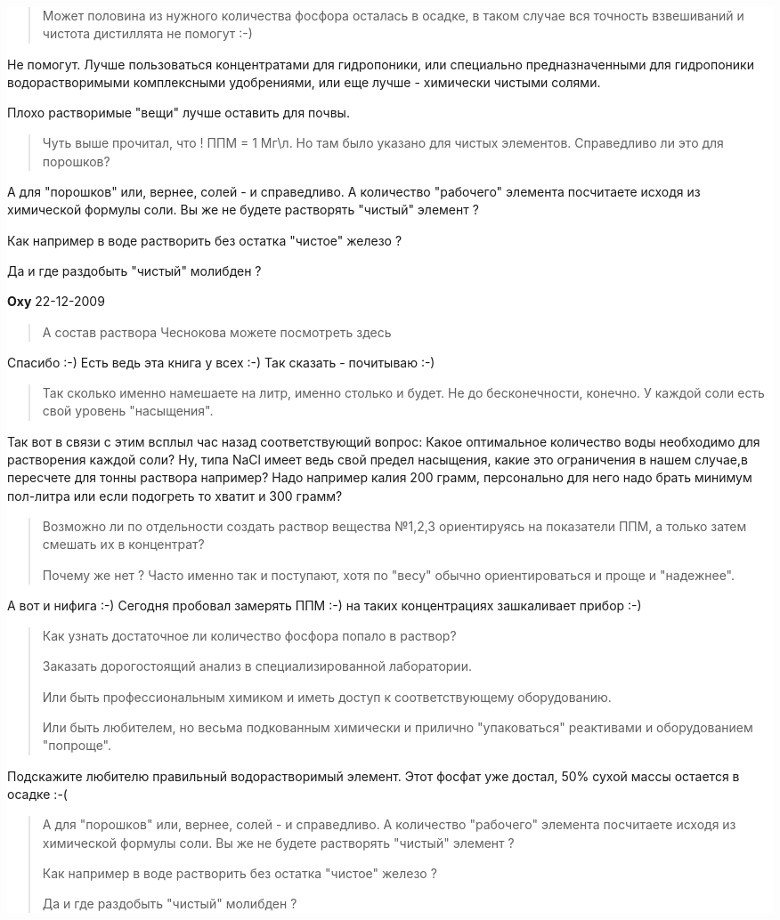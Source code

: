 > Может половина из нужного количества фосфора осталась в осадке, в таком случае вся точность взвешиваний и чистота дистиллята не помогут :-)

Не помогут. Лучше пользоваться концентратами для гидропоники, или специально предназначенными для гидропоники водорастворимыми комплексными удобрениями, или еще лучше - химически чистыми солями.

Плохо растворимые "вещи" лучше оставить для почвы.

> Чуть выше прочитал, что ! ППМ = 1 Мг\л. Но там было указано для чистых элементов. Справедливо ли это для порошков?

А для "порошков" или, вернее, солей - и справедливо. А количество "рабочего" элемента посчитаете исходя из химической формулы соли. Вы же не будете растворять "чистый" элемент ?

Как например в воде растворить без остатка "чистое" железо ? 

Да и где раздобыть "чистый" молибден ?


**Oxy** 22-12-2009

> А состав раствора Чеснокова можете посмотреть здесь

Спасибо :-) Есть ведь эта книга у всех :-) Так сказать - почитываю :-)

> Так сколько именно намешаете на литр, именно столько и будет. Не до бесконечности, конечно. У каждой соли есть свой уровень "насыщения".

Так вот в связи с этим всплыл час назад соответствующий вопрос: Какое оптимальное количество воды необходимо для растворения каждой соли? Ну, типа NaCl имеет ведь свой предел насыщения, какие это ограничения в нашем случае,в пересчете для тонны раствора например? Надо например калия 200 грамм, персонально для него надо брать минимум пол-литра или если подогреть то хватит и 300 грамм? 

> Возможно ли по отдельности создать раствор вещества №1,2,3 ориентируясь на показатели ППМ, а только затем смешать их в концентрат? 
> 
> Почему же нет ? Часто именно так и поступают, хотя по "весу" обычно ориентироваться и проще и "надежнее".

А вот и нифига :-) Сегодня пробовал замерять ППМ :-) на таких концентрациях зашкаливает прибор :-) 

> Как узнать достаточное ли количество фосфора попало в раствор? 
> 
> Заказать дорогостоящий анализ в специализированной лаборатории.
> 
> Или быть профессиональным химиком и иметь доступ к соответствующему оборудованию.
> 
> Или быть любителем, но весьма подкованным химически и прилично "упаковаться" реактивами и оборудованием "попроще".

Подскажите любителю правильный водорастворимый элемент. Этот фосфат уже достал, 50% сухой массы остается в осадке :-(

> А для "порошков" или, вернее, солей - и справедливо. А количество "рабочего" элемента посчитаете исходя из химической формулы соли. Вы же не будете растворять "чистый" элемент ?
> 
> Как например в воде растворить без остатка "чистое" железо ? 
> 
> Да и где раздобыть "чистый" молибден ?
